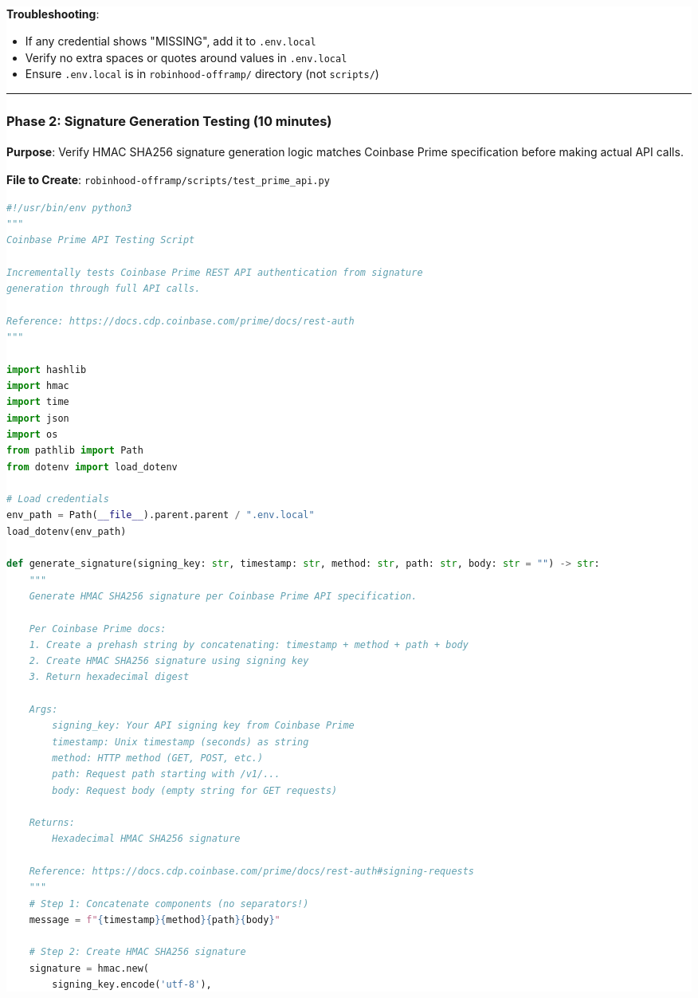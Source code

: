 **Troubleshooting**:

- If any credential shows "MISSING", add it to `.env.local`
- Verify no extra spaces or quotes around values in `.env.local`
- Ensure `.env.local` is in `robinhood-offramp/` directory (not `scripts/`)

---

### Phase 2: Signature Generation Testing (10 minutes)

**Purpose**: Verify HMAC SHA256 signature generation logic matches Coinbase Prime specification before making actual API calls.

**File to Create**: `robinhood-offramp/scripts/test_prime_api.py`

```python
#!/usr/bin/env python3
"""
Coinbase Prime API Testing Script

Incrementally tests Coinbase Prime REST API authentication from signature
generation through full API calls.

Reference: https://docs.cdp.coinbase.com/prime/docs/rest-auth
"""

import hashlib
import hmac
import time
import json
import os
from pathlib import Path
from dotenv import load_dotenv

# Load credentials
env_path = Path(__file__).parent.parent / ".env.local"
load_dotenv(env_path)

def generate_signature(signing_key: str, timestamp: str, method: str, path: str, body: str = "") -> str:
    """
    Generate HMAC SHA256 signature per Coinbase Prime API specification.

    Per Coinbase Prime docs:
    1. Create a prehash string by concatenating: timestamp + method + path + body
    2. Create HMAC SHA256 signature using signing key
    3. Return hexadecimal digest

    Args:
        signing_key: Your API signing key from Coinbase Prime
        timestamp: Unix timestamp (seconds) as string
        method: HTTP method (GET, POST, etc.)
        path: Request path starting with /v1/...
        body: Request body (empty string for GET requests)

    Returns:
        Hexadecimal HMAC SHA256 signature

    Reference: https://docs.cdp.coinbase.com/prime/docs/rest-auth#signing-requests
    """
    # Step 1: Concatenate components (no separators!)
    message = f"{timestamp}{method}{path}{body}"

    # Step 2: Create HMAC SHA256 signature
    signature = hmac.new(
        signing_key.encode('utf-8'),
```